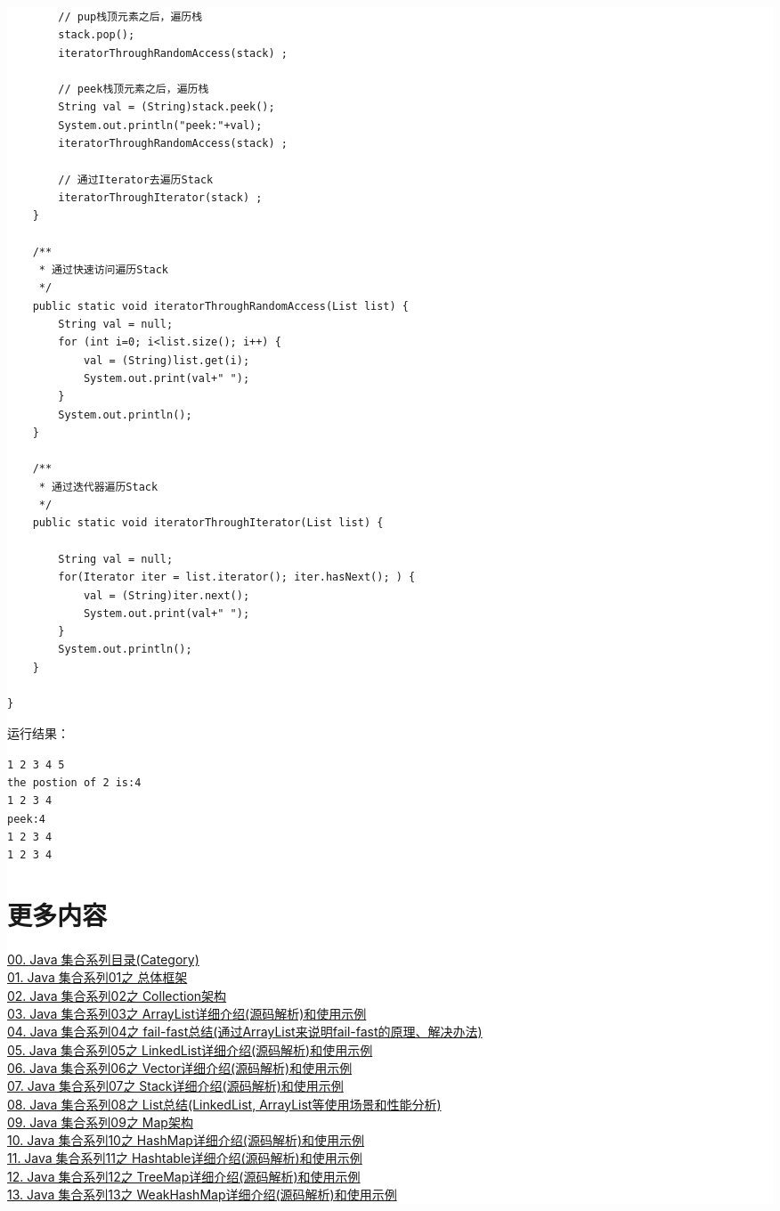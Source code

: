             // pup栈顶元素之后，遍历栈
            stack.pop();
            iteratorThroughRandomAccess(stack) ;

            // peek栈顶元素之后，遍历栈
            String val = (String)stack.peek();
            System.out.println("peek:"+val);
            iteratorThroughRandomAccess(stack) ;

            // 通过Iterator去遍历Stack
            iteratorThroughIterator(stack) ;
        }

        /**
         * 通过快速访问遍历Stack
         */
        public static void iteratorThroughRandomAccess(List list) {
            String val = null;
            for (int i=0; i<list.size(); i++) {
                val = (String)list.get(i);
                System.out.print(val+" ");
            }
            System.out.println();
        }

        /**
         * 通过迭代器遍历Stack
         */
        public static void iteratorThroughIterator(List list) {

            String val = null;
            for(Iterator iter = list.iterator(); iter.hasNext(); ) {
                val = (String)iter.next();
                System.out.print(val+" ");
            }
            System.out.println();
        }

    }

运行结果： 

    1 2 3 4 5 
    the postion of 2 is:4
    1 2 3 4 
    peek:4
    1 2 3 4 
    1 2 3 4 



# 更多内容

[00. Java 集合系列目录(Category)][link_java_collection_00]  
[01. Java 集合系列01之 总体框架][link_java_collection_01]  
[02. Java 集合系列02之 Collection架构][link_java_collection_02]  
[03. Java 集合系列03之 ArrayList详细介绍(源码解析)和使用示例][link_java_collection_03]  
[04. Java 集合系列04之 fail-fast总结(通过ArrayList来说明fail-fast的原理、解决办法)][link_java_collection_04]  
[05. Java 集合系列05之 LinkedList详细介绍(源码解析)和使用示例][link_java_collection_05]  
[06. Java 集合系列06之 Vector详细介绍(源码解析)和使用示例][link_java_collection_06]  
[07. Java 集合系列07之 Stack详细介绍(源码解析)和使用示例][link_java_collection_07]  
[08. Java 集合系列08之 List总结(LinkedList, ArrayList等使用场景和性能分析)][link_java_collection_08]  
[09. Java 集合系列09之 Map架构][link_java_collection_09]  
[10. Java 集合系列10之 HashMap详细介绍(源码解析)和使用示例][link_java_collection_10]  
[11. Java 集合系列11之 Hashtable详细介绍(源码解析)和使用示例][link_java_collection_11]  
[12. Java 集合系列12之 TreeMap详细介绍(源码解析)和使用示例][link_java_collection_12]  
[13. Java 集合系列13之 WeakHashMap详细介绍(源码解析)和使用示例][link_java_collection_13]  

[link_java_collection_00]: /2012/02/01/collection-00-index
[link_java_collection_01]: /2012/02/01/collection-01-summary
[link_java_collection_02]: /2012/02/02/collection-02-framework
[link_java_collection_03]: /2012/02/03/collection-03-arraylist
[link_java_collection_04]: /2012/02/04/collection-04-fail-fast
[link_java_collection_05]: /2012/02/05/collection-05-linkedlist
[link_java_collection_06]: /2012/02/06/collection-06-vector
[link_java_collection_07]: /2012/02/07/collection-07-stack
[link_java_collection_08]: /2012/02/08/collection-08-List
[link_java_collection_09]: /2012/02/09/collection-09-map
[link_java_collection_10]: /2012/02/10/collection-10-hashmap
[link_java_collection_11]: /2012/02/11/collection-11-hashtable
[link_java_collection_12]: /2012/02/12/collection-12-treemap
[link_java_collection_13]: /2012/02/13/collection-13-weakhashmap
[link_java_collection_14]: /2012/02/14/collection-14-mapsummary
[link_java_collection_15]: /2012/02/15/collection-15-set
[link_java_collection_16]: /2012/02/16/collection-16-hashset
[link_java_collection_17]: /2012/02/17/collection-17-treeset
[link_java_collection_18]: /2012/02/18/collection-18-iterator_enumeration